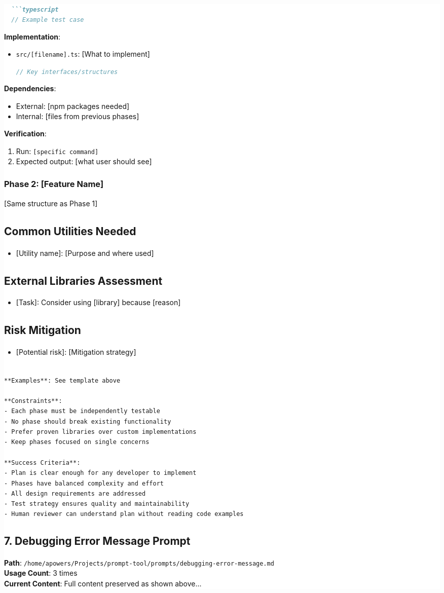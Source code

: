 ```markdown
  ```typescript
  // Example test case
  ```

**Implementation**:
- `src/[filename].ts`: [What to implement]
  ```typescript
  // Key interfaces/structures
  ```

**Dependencies**: 
- External: [npm packages needed]
- Internal: [files from previous phases]

**Verification**:
1. Run: `[specific command]`
2. Expected output: [what user should see]

### Phase 2: [Feature Name]
[Same structure as Phase 1]

## Common Utilities Needed
- [Utility name]: [Purpose and where used]

## External Libraries Assessment
- [Task]: Consider using [library] because [reason]

## Risk Mitigation
- [Potential risk]: [Mitigation strategy]
```

**Examples**: See template above

**Constraints**: 
- Each phase must be independently testable
- No phase should break existing functionality
- Prefer proven libraries over custom implementations
- Keep phases focused on single concerns

**Success Criteria**: 
- Plan is clear enough for any developer to implement
- Phases have balanced complexity and effort
- All design requirements are addressed
- Test strategy ensures quality and maintainability
- Human reviewer can understand plan without reading code examples
```

## 7. Debugging Error Message Prompt

**Path**: `/home/apowers/Projects/prompt-tool/prompts/debugging-error-message.md`  
**Usage Count**: 3 times  
**Current Content**: Full content preserved as shown above...
